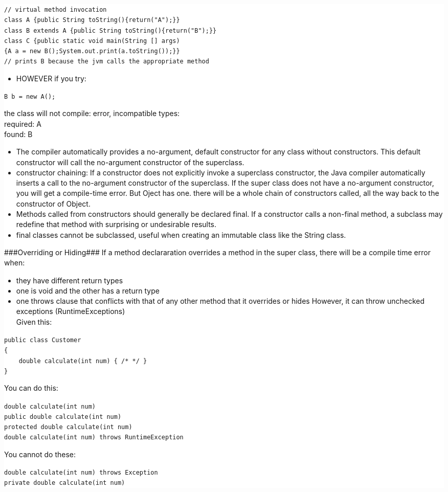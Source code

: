 ```
// virtual method invocation
class A {public String toString(){return("A");}}
class B extends A {public String toString(){return("B");}}
class C {public static void main(String [] args)
{A a = new B();System.out.print(a.toString());}}
// prints B because the jvm calls the appropriate method 
```
- HOWEVER if you try:

```
B b = new A();
```
the class will not compile: error, incompatible types:   
required: A  
found:    B  

- The compiler automatically provides a no-argument, default constructor for any class without constructors. This default constructor will call the no-argument constructor of the superclass.
- constructor chaining: If a constructor does not explicitly invoke a superclass constructor, the Java compiler automatically inserts a call to the no-argument constructor of the superclass. If the super class does not have a no-argument constructor, you will get a compile-time error.   But Oject has one.  there will be a whole chain of constructors called, all the way back to the constructor of Object.
- Methods called from constructors should generally be declared final. If a constructor calls a non-final method, a subclass may redefine that method with surprising or undesirable results.
- final classes cannot be subclassed, useful when creating an immutable class like the String class.

###Overriding or Hiding###
If a method declararation overrides a method in the super class, there will be a compile time error when:
- they have different return types
- one is void and the other has a return type
- one throws clause that conflicts with that of any other method that it overrides or hides
However, it can throw unchecked exceptions (RuntimeExceptions)  
Given this:
```
public class Customer
{
    double calculate(int num) { /* */ }
}
```
You can do this:
```
double calculate(int num)
public double calculate(int num)
protected double calculate(int num)
double calculate(int num) throws RuntimeException
```
You cannot do these:
```
double calculate(int num) throws Exception
private double calculate(int num)
```

